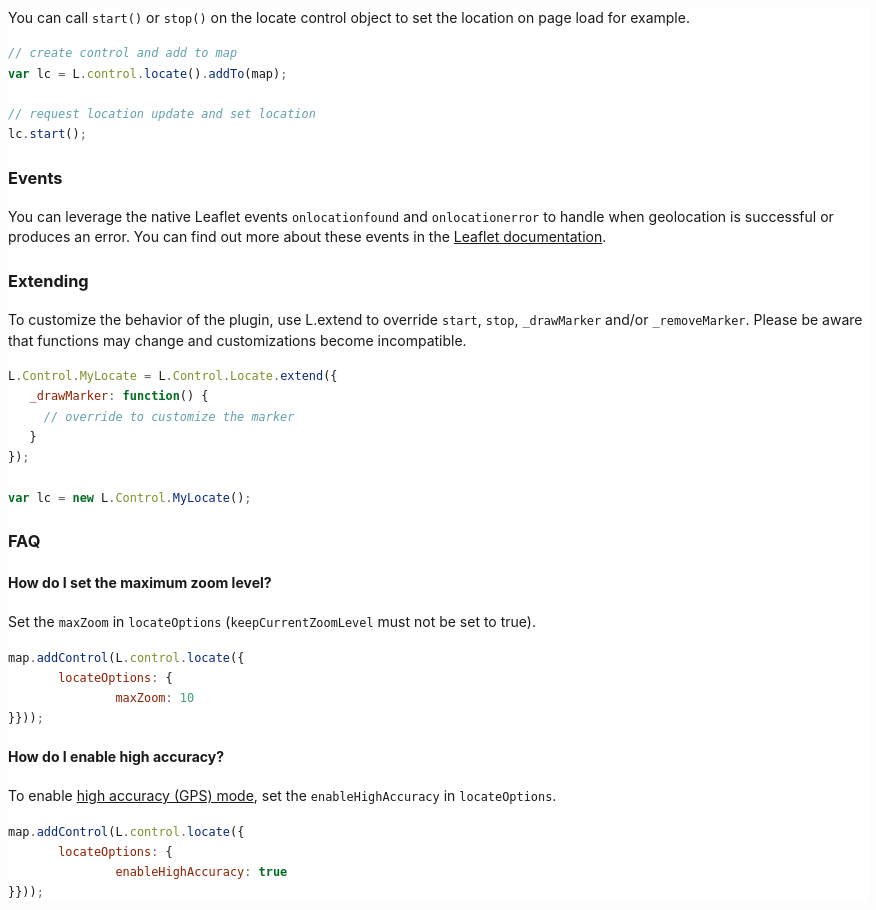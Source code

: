 You can call `start()` or `stop()` on the locate control object to set the location on page load for example.

```js
// create control and add to map
var lc = L.control.locate().addTo(map);

// request location update and set location
lc.start();
```

### Events

You can leverage the native Leaflet events `onlocationfound` and `onlocationerror` to handle when geolocation is successful or produces an error. You can find out more about these events in the [Leaflet documentation](http://leafletjs.com/examples/mobile.html#geolocation).

### Extending

To customize the behavior of the plugin, use L.extend to override `start`, `stop`, `_drawMarker` and/or `_removeMarker`. Please be aware that functions may change and customizations become incompatible.

```js
L.Control.MyLocate = L.Control.Locate.extend({
   _drawMarker: function() {
     // override to customize the marker
   }
});

var lc = new L.Control.MyLocate();
```


### FAQ

#### How do I set the maximum zoom level?

Set the `maxZoom` in `locateOptions` (`keepCurrentZoomLevel` must not be set to true).

```js
map.addControl(L.control.locate({
       locateOptions: {
               maxZoom: 10
}}));
```

#### How do I enable high accuracy?

To enable [high accuracy (GPS) mode](http://leafletjs.com/reference.html#map-enablehighaccuracy), set the `enableHighAccuracy` in `locateOptions`.

```js
map.addControl(L.control.locate({
       locateOptions: {
               enableHighAccuracy: true
}}));
```

